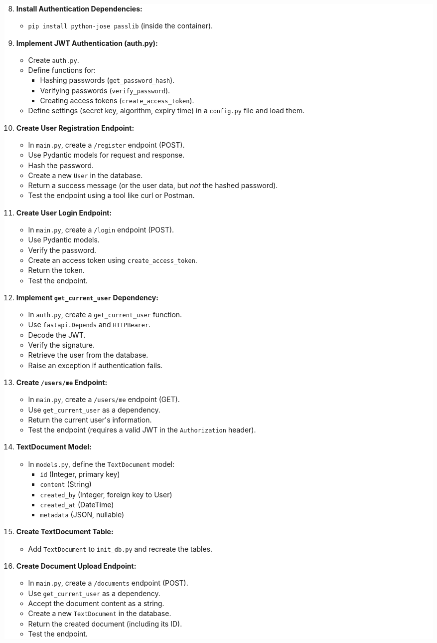 8.  **Install Authentication Dependencies:**
    *   `pip install python-jose passlib` (inside the container).

9.  **Implement JWT Authentication (auth.py):**
    *   Create `auth.py`.
    *   Define functions for:
        *   Hashing passwords (`get_password_hash`).
        *   Verifying passwords (`verify_password`).
        *   Creating access tokens (`create_access_token`).
    *   Define settings (secret key, algorithm, expiry time) in a `config.py` file and load them.

10. **Create User Registration Endpoint:**
    *   In `main.py`, create a `/register` endpoint (POST).
    *   Use Pydantic models for request and response.
    *   Hash the password.
    *   Create a new `User` in the database.
    *   Return a success message (or the user data, but *not* the hashed password).
    *   Test the endpoint using a tool like curl or Postman.

11. **Create User Login Endpoint:**
    *   In `main.py`, create a `/login` endpoint (POST).
    *   Use Pydantic models.
    *   Verify the password.
    *   Create an access token using `create_access_token`.
    *   Return the token.
    *   Test the endpoint.

12. **Implement `get_current_user` Dependency:**
    *   In `auth.py`, create a `get_current_user` function.
    *   Use `fastapi.Depends` and `HTTPBearer`.
    *   Decode the JWT.
    *   Verify the signature.
    *   Retrieve the user from the database.
    *   Raise an exception if authentication fails.

13. **Create `/users/me` Endpoint:**
    *   In `main.py`, create a `/users/me` endpoint (GET).
    *   Use `get_current_user` as a dependency.
    *   Return the current user's information.
    *   Test the endpoint (requires a valid JWT in the `Authorization` header).

14. **TextDocument Model:**
    *   In `models.py`, define the `TextDocument` model:
        *   `id` (Integer, primary key)
        *   `content` (String)
        *   `created_by` (Integer, foreign key to User)
        *   `created_at` (DateTime)
        *   `metadata` (JSON, nullable)

15. **Create TextDocument Table:**
     * Add `TextDocument` to `init_db.py` and recreate the tables.

16. **Create Document Upload Endpoint:**
    *   In `main.py`, create a `/documents` endpoint (POST).
    *   Use `get_current_user` as a dependency.
    *   Accept the document content as a string.
    *   Create a new `TextDocument` in the database.
    *   Return the created document (including its ID).
    *   Test the endpoint.

